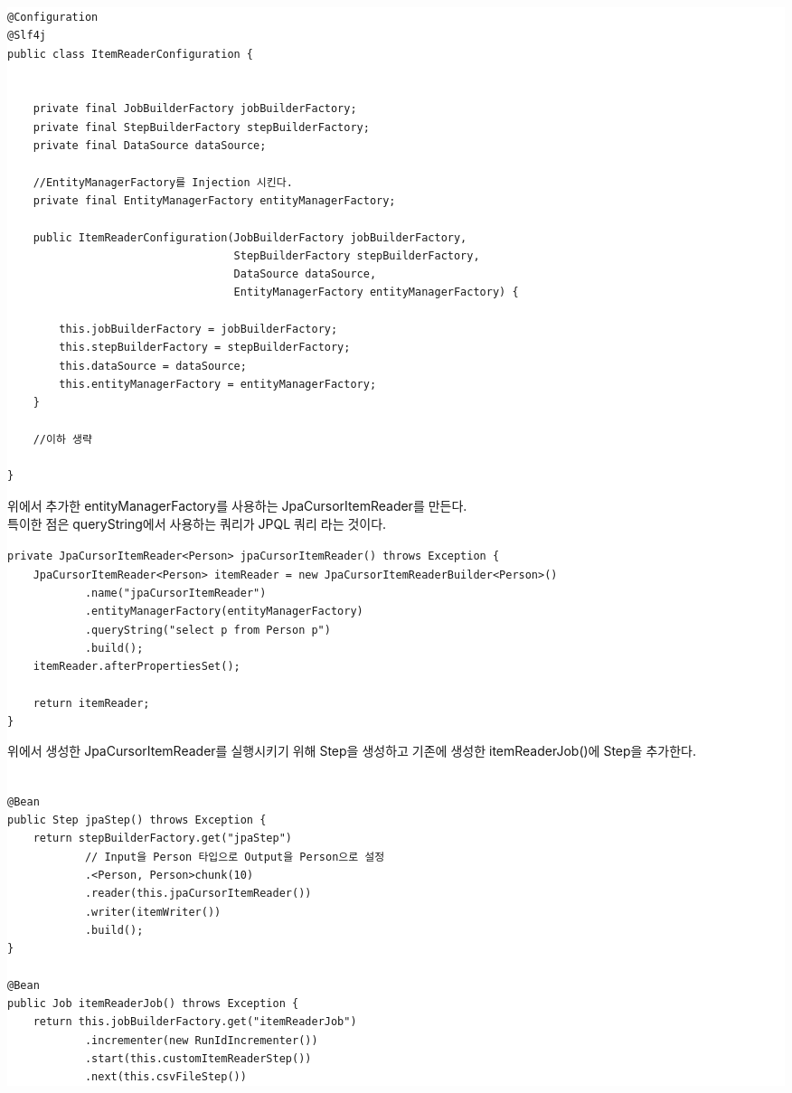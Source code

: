 ~~~
@Configuration
@Slf4j
public class ItemReaderConfiguration {


    private final JobBuilderFactory jobBuilderFactory;
    private final StepBuilderFactory stepBuilderFactory;
    private final DataSource dataSource;

    //EntityManagerFactory를 Injection 시킨다.
    private final EntityManagerFactory entityManagerFactory;

    public ItemReaderConfiguration(JobBuilderFactory jobBuilderFactory,
                                   StepBuilderFactory stepBuilderFactory,
                                   DataSource dataSource,
                                   EntityManagerFactory entityManagerFactory) {

        this.jobBuilderFactory = jobBuilderFactory;
        this.stepBuilderFactory = stepBuilderFactory;
        this.dataSource = dataSource;
        this.entityManagerFactory = entityManagerFactory;
    }

    //이하 생략

}
~~~

위에서 추가한 entityManagerFactory를 사용하는 JpaCursorItemReader를 만든다.   
특이한 점은 queryString에서 사용하는 쿼리가 JPQL 쿼리 라는 것이다.

~~~
private JpaCursorItemReader<Person> jpaCursorItemReader() throws Exception {
    JpaCursorItemReader<Person> itemReader = new JpaCursorItemReaderBuilder<Person>()
            .name("jpaCursorItemReader")
            .entityManagerFactory(entityManagerFactory)
            .queryString("select p from Person p")
            .build();
    itemReader.afterPropertiesSet();

    return itemReader;
}

~~~

위에서 생성한 JpaCursorItemReader를 실행시키기 위해 Step을 생성하고 기존에 생성한 itemReaderJob()에 Step을 추가한다. 

~~~

@Bean
public Step jpaStep() throws Exception {
    return stepBuilderFactory.get("jpaStep")
            // Input을 Person 타입으로 Output을 Person으로 설정 
            .<Person, Person>chunk(10)
            .reader(this.jpaCursorItemReader())
            .writer(itemWriter())
            .build();
}

@Bean
public Job itemReaderJob() throws Exception {
    return this.jobBuilderFactory.get("itemReaderJob")
            .incrementer(new RunIdIncrementer())
            .start(this.customItemReaderStep())
            .next(this.csvFileStep())
~~~